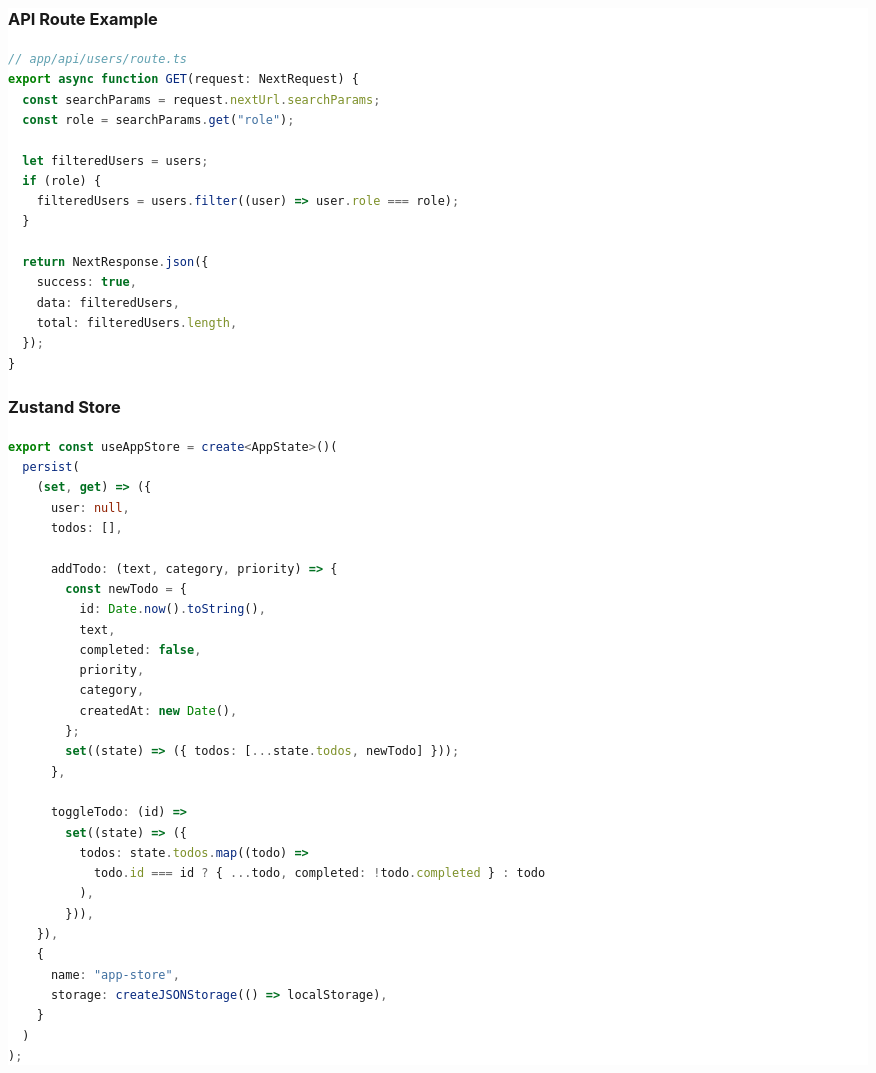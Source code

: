 ```typescript
```

### API Route Example

```typescript
// app/api/users/route.ts
export async function GET(request: NextRequest) {
  const searchParams = request.nextUrl.searchParams;
  const role = searchParams.get("role");

  let filteredUsers = users;
  if (role) {
    filteredUsers = users.filter((user) => user.role === role);
  }

  return NextResponse.json({
    success: true,
    data: filteredUsers,
    total: filteredUsers.length,
  });
}
```

### Zustand Store

```typescript
export const useAppStore = create<AppState>()(
  persist(
    (set, get) => ({
      user: null,
      todos: [],

      addTodo: (text, category, priority) => {
        const newTodo = {
          id: Date.now().toString(),
          text,
          completed: false,
          priority,
          category,
          createdAt: new Date(),
        };
        set((state) => ({ todos: [...state.todos, newTodo] }));
      },

      toggleTodo: (id) =>
        set((state) => ({
          todos: state.todos.map((todo) =>
            todo.id === id ? { ...todo, completed: !todo.completed } : todo
          ),
        })),
    }),
    {
      name: "app-store",
      storage: createJSONStorage(() => localStorage),
    }
  )
);
```
